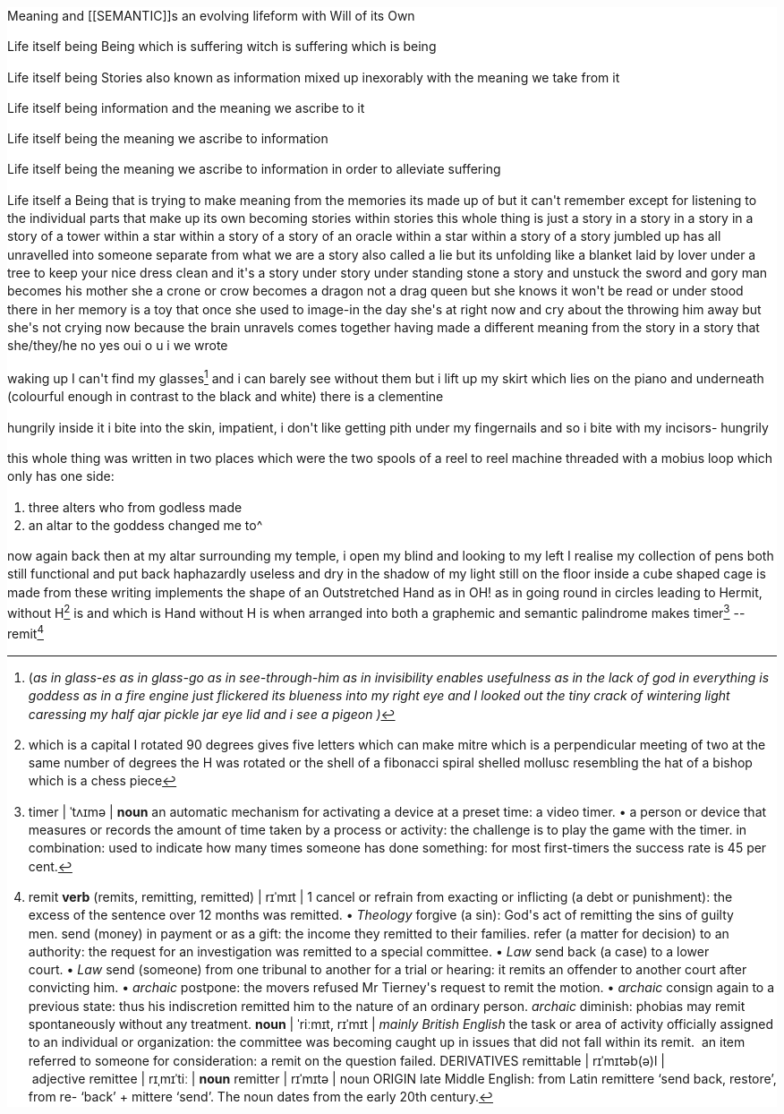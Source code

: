 Meaning and [[SEMANTIC]]s an evolving lifeform with Will of its Own 

Life itself being Being which is suffering witch is suffering which is being 

Life itself being Stories also known as information mixed up inexorably with the meaning we take from it 

Life itself being information and the meaning we ascribe to it 

Life itself being the meaning we ascribe to information  

Life itself being the meaning we ascribe to information in order to alleviate suffering

Life itself a Being that is trying to make meaning from the memories its made up of but it can't remember except for listening to the individual parts that make up its own becoming stories within stories this whole thing is just a story in a story in a story in a story of a tower within a star within a story of a story of an oracle within a star within a story of a story jumbled up has all unravelled into someone separate from what we are a story also called a lie but its unfolding like a blanket laid by lover under a tree to keep your nice dress clean and it's a story under story under standing stone a story and unstuck the sword and gory man becomes his mother she a crone or crow becomes a dragon not a drag queen but she knows it won't be read or under stood there in her memory is a toy that once she used to image-in the day she's at right now and cry about the throwing him away but she's not crying now because the brain unravels comes together having made a different meaning from the story in a story that she/they/he no 
yes
oui
o
u
i
we
wrote 





waking up I can't find my glasses[^G] and i can barely see without them but i lift up my skirt which lies on the piano and underneath (colourful enough in contrast to the black and white) there is a clementine 




hungrily inside it i bite into the skin, impatient, i don't like getting pith under my fingernails and so i bite with my incisors- hungrily 



this whole thing was written in two places which were the two spools of a reel to reel machine threaded with a mobius loop which only has one side:
1. three alters who from godless made 
2. an altar to the goddess changed me to^

now again back then at my altar surrounding my temple, i open my blind and looking to my left I realise my collection of pens both still functional and put back haphazardly useless and dry in the shadow of my light still on the floor inside a cube shaped cage is made from these writing implements the shape of an Outstretched Hand as in OH! as in going round in circles leading to 
Hermit, without H[^H] is
and which is Hand without H is 
when arranged into both a graphemic and semantic palindrome makes 
timer[^2] --remit[^1]


[^1]: remit **verb** (remits, remitting, remitted) | rɪˈmɪt | 1 cancel or refrain from exacting or inflicting (a debt or punishment): the excess of the sentence over 12 months was remitted. • *Theology* forgive (a sin): God's act of remitting the sins of guilty men. send (money) in payment or as a gift: the income they remitted to their families. refer (a matter for decision) to an authority: the request for an investigation was remitted to a special committee. • *Law* send back (a case) to a lower court. • *Law* send (someone) from one tribunal to another for a trial or hearing: it remits an offender to another court after convicting him. • *archaic* postpone: the movers refused Mr Tierney's request to remit the motion. • *archaic* consign again to a previous state: thus his indiscretion remitted him to the nature of an ordinary person. *archaic* diminish: phobias may remit spontaneously without any treatment. **noun** | ˈriːmɪt, rɪˈmɪt | *mainly British English* the task or area of activity officially assigned to an individual or organization: the committee was becoming caught up in issues that did not fall within its remit.  an item referred to someone for consideration: a remit on the question failed. DERIVATIVES remittable | rɪˈmɪtəb(ə)l | adjective remittee | rɪˌmɪˈtiː | **noun** remitter | rɪˈmɪtə | noun ORIGIN late Middle English: from Latin remittere ‘send back, restore’, from re- ‘back’ + mittere ‘send’. The noun dates from the early 20th century.
[^2]: timer | ˈtʌɪmə | **noun** an automatic mechanism for activating a device[^De] at a preset time: a video timer. • a person or device that measures or records the amount of time taken by a process or activity: the challenge is to play the game with the timer. in combination: used to indicate how many times someone has done something: for most first-timers the success rate is 45 per cent.
[^3]: CASE: From Latin _casus_ (“fall”)[^F]  via Old French. A “case” signifies something that has “fallen” into place, requiring attention or containment. In typography, linguistics and/or computer science, 'case' refers to Letter case,  In law, it’s a set of facts for judgment (e.g., court case); in medicine, an individual needing care (e.g., a cancer case); in grammar, it indicates relational form (e.g., nominative case); and physically, it’s a container (e.g., suitcase) protecting its contents from external forces. Each sense holds or frames something that has landed, ready to be understood. The concept of _letter case_ originates from the physical _cases_ used in traditional letterpress printing. In this system, capital letters were stored in the upper drawers or “upper cases” of a type cabinet, while smaller letters were stored in lower drawers, the “lower cases.” This layout led to the terms _uppercase_ and _lowercase_ letters. Uppercase letters are typically used to start sentences or proper nouns, while lowercase is more common in continuous text for readability.
[^F]: “Fall” can imply either a severing—in one case, a fall from grace, a loss, something drifting (away) from—or in the other case, a convergence, a falling (toward) into place, where scattered pieces align, finding purpose in arrival. Each case of 'case', then, is a moment[^M] suspended between rupture and resolution, drawn toward what it relates to—whether it moves away, slipping from the Allness into memory, or toward, drawn by gravity to settle into meaning. This is perfectly encapsulated in the Americanism of Autumn as "Fall", which is alone is ruin, but when considered as part of the whole[^S] , can be seen as death springing into new life. Any-case, I digress [^D]
[^D]: to move away from the main subject you are writing or talking about and to write or talk about something else, indicating that you are trying to get back to what you've moved away from for a moment[^M]
[^M]: In time, a “moment” is fleeting—a brief period, an exact point, an opportunity, or a critical stage, as in “the moment they met” or “one of the great moments in history.” It also marks present focus (_in the moment_), living without future concern (_live for the moment_), or anticipating change (_at any moment_). In (un/im)portance, moment denotes significance, whether profoundly fleeting but everlasting in memory (_moment of truth_, a test or crisis) or a fleetingly forgettable trend (_of the moment_). In physics, moment signifies the turning, rotational effect of a force, calculated as force multiplied by distance. 
[^S]: Synecdoche is a literary and linguistic device[^De] where a part of something represents the whole, or vice versa. It’s an expression of the paradox of reality - unity through separation, or solve et coagula; allowing the entirety of an idea or object to be grasped through one piece, much like a fractal where the whole is contained in each part. For instance, referring to “hands”[^H] to mean “workers” captures the essence of human contribution through a single, physical part. This notion reflects a deeper spiritual truth—each “part” embodies the whole, suggesting that each act, each person, and each detail is a complete expression of a vast, interconnected reality
[^De]: device | dɪˈvʌɪs | noun 1 a thing made or adapted for a particular purpose, especially a piece of mechanical or electronic equipment: a measuring device. • a bomb or other explosive weapon: an incendiary device. • a piece of portable electronic equipment that can connect to the internet, such as a smartphone, tablet, or laptop computer: a service that attempts to make all of your files available on all your devices whenever you want them | "simply connect your device to a power outlet as well as Wi-Fi" or "Forget This Device". a plan, method, scheme or trick with a particular aim: writing a letter to a newspaper is a traditional device for signalling dissent. • a form of words intended to produce a particular effect in speech or a literary work: a rhetorical device. 3 a drawing or design: the decorative device on the invitations. • an emblematic or heraldic design: their shields bear the device of the Blazing Sun. • archaic the design or look of something: works of strange device. to leave someone to their own devices is to leave someone to do as they wish without supervision: left to her own devices, Callie conducted rituals which got out of hand and almost culminated in unintentionally burning down her flat. Middle English: from Old French devis, based on Latin divis- ‘divided’, from the verb dividere. The original sense was ‘desire or intention’, found now only in leave someone to their own devices - to separate them from yourself, which is a device for them to find they own way back, not really back, but returned to a self-similar moment[^M] necessarily changed. All truths may only be found in the unified paradox of the fractal 
[^G]: (*as in glass-es as in glass-go as in see-through-him as in invisibility enables usefulness as in the lack of god in everything is goddess as in a fire engine just flickered its blueness into my right eye and I looked out the tiny crack of wintering light caressing my half ajar pickle jar eye lid and i see a pigeon )*
[^H]: which is a capital I rotated 90 degrees gives five letters which can make mitre which is a perpendicular meeting of two at the same number of degrees the H was rotated or the shell of a fibonacci spiral shelled mollusc resembling the hat of a bishop which is a chess piece 
[^SD]: *Subdwarf, a class of star; Surface detector, of cosmic rays at the Pierre Auger** Observatory; SD card;(Secure Digital), a flash memory card format; Software Distributor, an HP-UX system; Standard-definition television; Super Density Disc, an optical disc format; Stable Diffusion, a text-to-image generator; sd (elliptic function), one of Jacobi's elliptic functions; Standard deviation (SD), a statistical measure of variation; Spasmodic dysphonia, a voice disorder; Stable disease, a RECIST chemotherapy outcome; Service design, holistic design of service experience; Spiral Dynamics, a model of individual and societal development; Storm Data, a US meteorological journal; System dynamics, of nonlinear systems; Sekolah Dasar, term for primary school in Indonesia; Super D (cycling), a class of mountain bike race; Super deformed, an art style; Sindhi language; or **sine die, Latin, undated (literally without a day)**